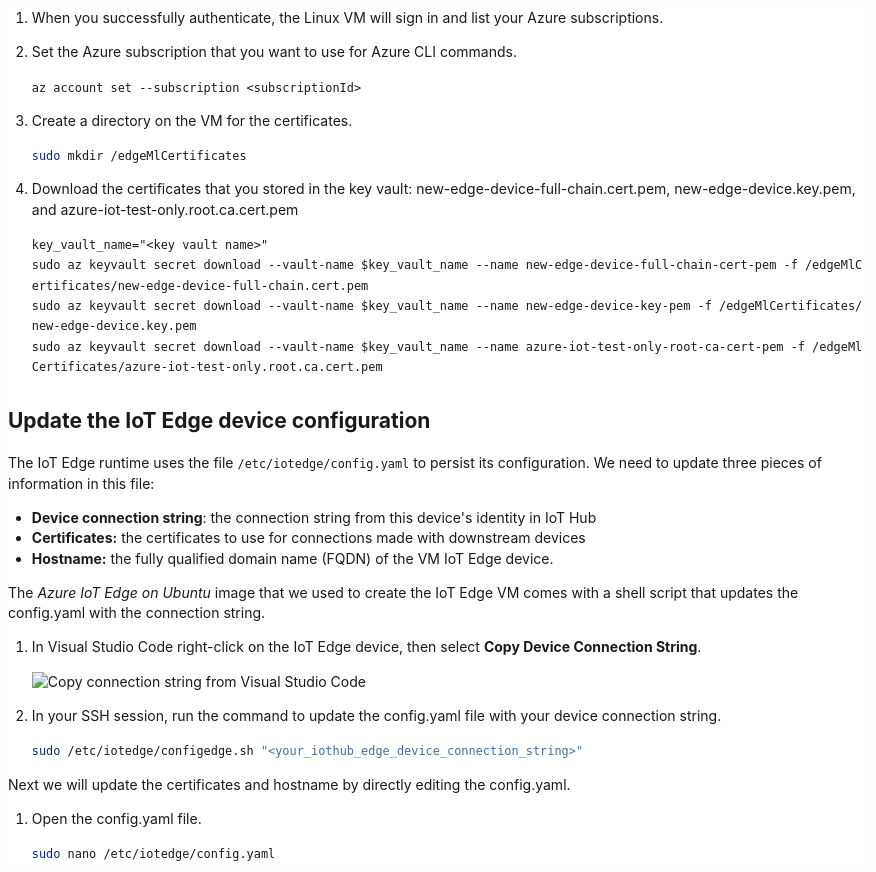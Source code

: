 1. When you successfully authenticate, the Linux VM will sign in and list your Azure subscriptions.

1. Set the Azure subscription that you want to use for Azure CLI commands.

    ```azurecli
    az account set --subscription <subscriptionId>
    ```

1. Create a directory on the VM for the certificates.

    ```bash
    sudo mkdir /edgeMlCertificates
    ```

1. Download the certificates that you stored in the key vault: new-edge-device-full-chain.cert.pem, new-edge-device.key.pem, and azure-iot-test-only.root.ca.cert.pem

    ```azurecli
    key_vault_name="<key vault name>"
    sudo az keyvault secret download --vault-name $key_vault_name --name new-edge-device-full-chain-cert-pem -f /edgeMlCertificates/new-edge-device-full-chain.cert.pem
    sudo az keyvault secret download --vault-name $key_vault_name --name new-edge-device-key-pem -f /edgeMlCertificates/new-edge-device.key.pem
    sudo az keyvault secret download --vault-name $key_vault_name --name azure-iot-test-only-root-ca-cert-pem -f /edgeMlCertificates/azure-iot-test-only.root.ca.cert.pem
    ```

## Update the IoT Edge device configuration

The IoT Edge runtime uses the file `/etc/iotedge/config.yaml` to persist its configuration. We need to update three pieces of information in this file:

* **Device connection string**: the connection string from this device's identity in IoT Hub
* **Certificates:** the certificates to use for connections made with downstream devices
* **Hostname:** the fully qualified domain name (FQDN) of the VM IoT Edge device.

The *Azure IoT Edge on Ubuntu* image that we used to create the IoT Edge VM comes with a shell script that updates the config.yaml with the connection string.

1. In Visual Studio Code right-click on the IoT Edge device, then select **Copy Device Connection String**.

    ![Copy connection string from Visual Studio Code](media/tutorial-machine-learning-edge-05-configure-edge-device/copy-device-connection-string-command.png)

2. In your SSH session, run the command to update the config.yaml file with your device connection string.

    ```bash
    sudo /etc/iotedge/configedge.sh "<your_iothub_edge_device_connection_string>"
    ```

Next we will update the certificates and hostname by directly editing the config.yaml.

1. Open the config.yaml file.

    ```bash
    sudo nano /etc/iotedge/config.yaml
    ```
